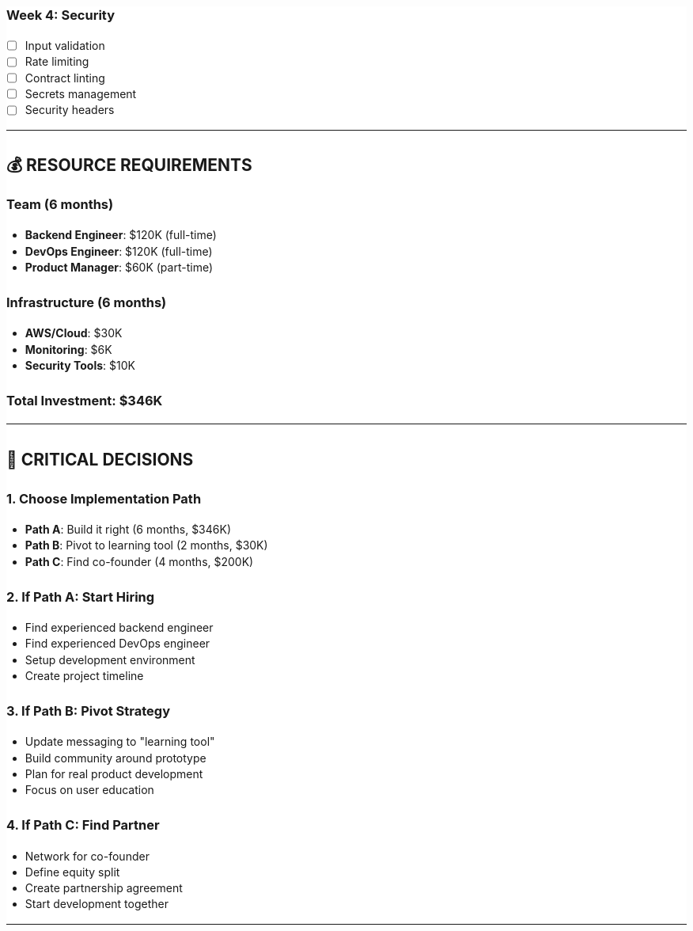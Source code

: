 ### **Week 4: Security**
- [ ] Input validation
- [ ] Rate limiting
- [ ] Contract linting
- [ ] Secrets management
- [ ] Security headers

---

## 💰 **RESOURCE REQUIREMENTS**

### **Team (6 months)**
- **Backend Engineer**: $120K (full-time)
- **DevOps Engineer**: $120K (full-time)
- **Product Manager**: $60K (part-time)

### **Infrastructure (6 months)**
- **AWS/Cloud**: $30K
- **Monitoring**: $6K
- **Security Tools**: $10K

### **Total Investment**: $346K

---

## 🚨 **CRITICAL DECISIONS**

### **1. Choose Implementation Path**
- **Path A**: Build it right (6 months, $346K)
- **Path B**: Pivot to learning tool (2 months, $30K)
- **Path C**: Find co-founder (4 months, $200K)

### **2. If Path A: Start Hiring**
- Find experienced backend engineer
- Find experienced DevOps engineer
- Setup development environment
- Create project timeline

### **3. If Path B: Pivot Strategy**
- Update messaging to "learning tool"
- Build community around prototype
- Plan for real product development
- Focus on user education

### **4. If Path C: Find Partner**
- Network for co-founder
- Define equity split
- Create partnership agreement
- Start development together

---